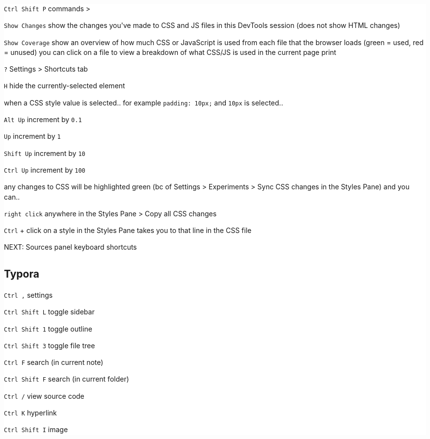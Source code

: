 
`Ctrl Shift P` commands >

`Show Changes` show the changes you've made to CSS and JS files in this DevTools session (does not show HTML changes)

`Show Coverage` show an overview of how much CSS or JavaScript is used from each file that the browser loads (green = used, red = unused) you can click on a file to view a breakdown of what CSS/JS is used in the current page print



`?` Settings > Shortcuts tab



`H` hide the currently-selected element



when a CSS style value is selected.. for example `padding: 10px;` and `10px` is selected..

`Alt Up` increment by `0.1`

`Up` increment by `1`

`Shift Up` increment by `10`

`Ctrl Up` increment by `100`



any changes to CSS will be highlighted green (bc of Settings > Experiments > Sync CSS changes in the Styles Pane) and you can..

`right click` anywhere in the Styles Pane > Copy all CSS changes



`Ctrl` + click on a style in the Styles Pane takes you to that line in the CSS file



NEXT: Sources panel keyboard shortcuts



## Typora

`Ctrl ,` settings

`Ctrl Shift L` toggle sidebar

`Ctrl Shift 1` toggle outline

`Ctrl Shift 3` toggle file tree

`Ctrl F` search (in current note)

`Ctrl Shift F` search (in current folder)



`Ctrl /` view source code

`Ctrl K` hyperlink

`Ctrl Shift I` image
